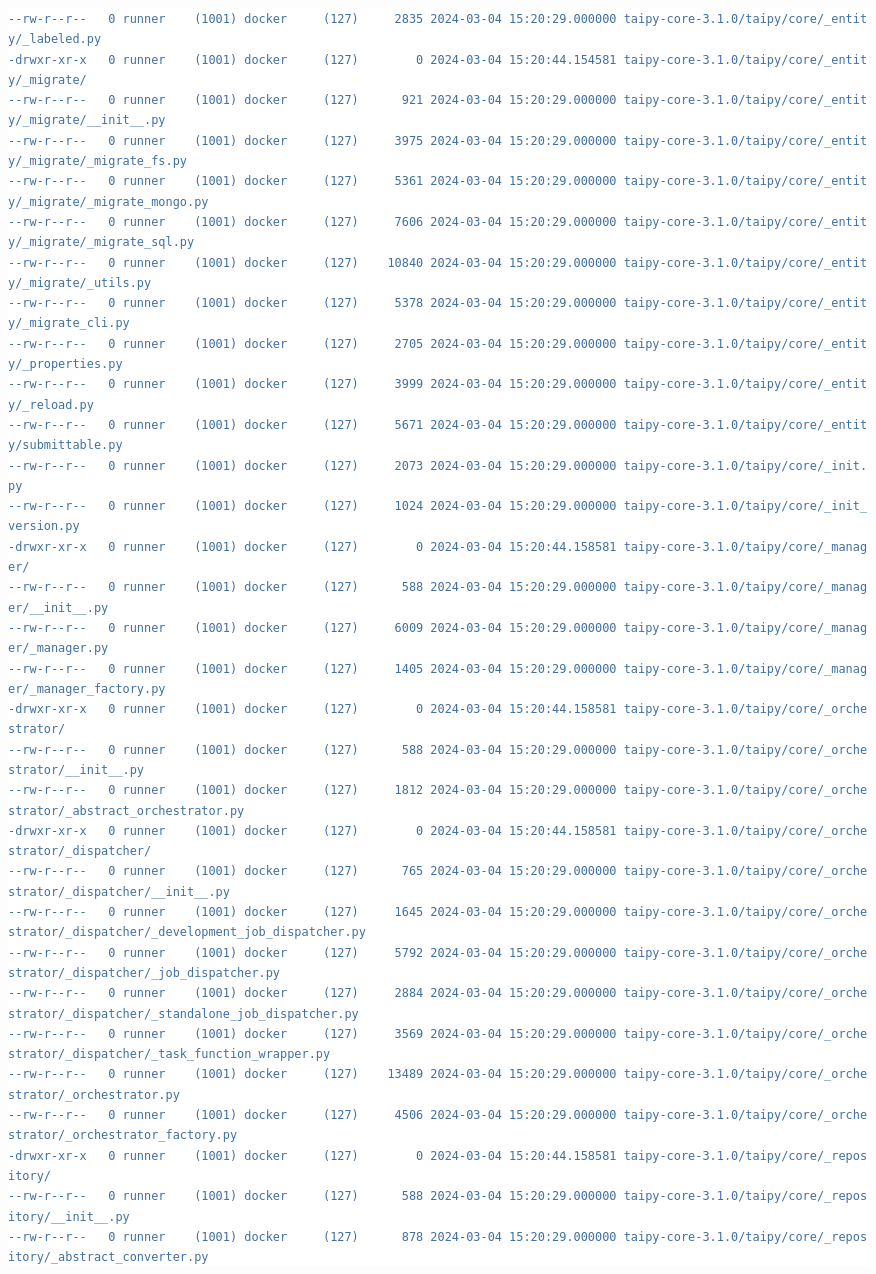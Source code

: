 ```diff
--rw-r--r--   0 runner    (1001) docker     (127)     2835 2024-03-04 15:20:29.000000 taipy-core-3.1.0/taipy/core/_entity/_labeled.py
-drwxr-xr-x   0 runner    (1001) docker     (127)        0 2024-03-04 15:20:44.154581 taipy-core-3.1.0/taipy/core/_entity/_migrate/
--rw-r--r--   0 runner    (1001) docker     (127)      921 2024-03-04 15:20:29.000000 taipy-core-3.1.0/taipy/core/_entity/_migrate/__init__.py
--rw-r--r--   0 runner    (1001) docker     (127)     3975 2024-03-04 15:20:29.000000 taipy-core-3.1.0/taipy/core/_entity/_migrate/_migrate_fs.py
--rw-r--r--   0 runner    (1001) docker     (127)     5361 2024-03-04 15:20:29.000000 taipy-core-3.1.0/taipy/core/_entity/_migrate/_migrate_mongo.py
--rw-r--r--   0 runner    (1001) docker     (127)     7606 2024-03-04 15:20:29.000000 taipy-core-3.1.0/taipy/core/_entity/_migrate/_migrate_sql.py
--rw-r--r--   0 runner    (1001) docker     (127)    10840 2024-03-04 15:20:29.000000 taipy-core-3.1.0/taipy/core/_entity/_migrate/_utils.py
--rw-r--r--   0 runner    (1001) docker     (127)     5378 2024-03-04 15:20:29.000000 taipy-core-3.1.0/taipy/core/_entity/_migrate_cli.py
--rw-r--r--   0 runner    (1001) docker     (127)     2705 2024-03-04 15:20:29.000000 taipy-core-3.1.0/taipy/core/_entity/_properties.py
--rw-r--r--   0 runner    (1001) docker     (127)     3999 2024-03-04 15:20:29.000000 taipy-core-3.1.0/taipy/core/_entity/_reload.py
--rw-r--r--   0 runner    (1001) docker     (127)     5671 2024-03-04 15:20:29.000000 taipy-core-3.1.0/taipy/core/_entity/submittable.py
--rw-r--r--   0 runner    (1001) docker     (127)     2073 2024-03-04 15:20:29.000000 taipy-core-3.1.0/taipy/core/_init.py
--rw-r--r--   0 runner    (1001) docker     (127)     1024 2024-03-04 15:20:29.000000 taipy-core-3.1.0/taipy/core/_init_version.py
-drwxr-xr-x   0 runner    (1001) docker     (127)        0 2024-03-04 15:20:44.158581 taipy-core-3.1.0/taipy/core/_manager/
--rw-r--r--   0 runner    (1001) docker     (127)      588 2024-03-04 15:20:29.000000 taipy-core-3.1.0/taipy/core/_manager/__init__.py
--rw-r--r--   0 runner    (1001) docker     (127)     6009 2024-03-04 15:20:29.000000 taipy-core-3.1.0/taipy/core/_manager/_manager.py
--rw-r--r--   0 runner    (1001) docker     (127)     1405 2024-03-04 15:20:29.000000 taipy-core-3.1.0/taipy/core/_manager/_manager_factory.py
-drwxr-xr-x   0 runner    (1001) docker     (127)        0 2024-03-04 15:20:44.158581 taipy-core-3.1.0/taipy/core/_orchestrator/
--rw-r--r--   0 runner    (1001) docker     (127)      588 2024-03-04 15:20:29.000000 taipy-core-3.1.0/taipy/core/_orchestrator/__init__.py
--rw-r--r--   0 runner    (1001) docker     (127)     1812 2024-03-04 15:20:29.000000 taipy-core-3.1.0/taipy/core/_orchestrator/_abstract_orchestrator.py
-drwxr-xr-x   0 runner    (1001) docker     (127)        0 2024-03-04 15:20:44.158581 taipy-core-3.1.0/taipy/core/_orchestrator/_dispatcher/
--rw-r--r--   0 runner    (1001) docker     (127)      765 2024-03-04 15:20:29.000000 taipy-core-3.1.0/taipy/core/_orchestrator/_dispatcher/__init__.py
--rw-r--r--   0 runner    (1001) docker     (127)     1645 2024-03-04 15:20:29.000000 taipy-core-3.1.0/taipy/core/_orchestrator/_dispatcher/_development_job_dispatcher.py
--rw-r--r--   0 runner    (1001) docker     (127)     5792 2024-03-04 15:20:29.000000 taipy-core-3.1.0/taipy/core/_orchestrator/_dispatcher/_job_dispatcher.py
--rw-r--r--   0 runner    (1001) docker     (127)     2884 2024-03-04 15:20:29.000000 taipy-core-3.1.0/taipy/core/_orchestrator/_dispatcher/_standalone_job_dispatcher.py
--rw-r--r--   0 runner    (1001) docker     (127)     3569 2024-03-04 15:20:29.000000 taipy-core-3.1.0/taipy/core/_orchestrator/_dispatcher/_task_function_wrapper.py
--rw-r--r--   0 runner    (1001) docker     (127)    13489 2024-03-04 15:20:29.000000 taipy-core-3.1.0/taipy/core/_orchestrator/_orchestrator.py
--rw-r--r--   0 runner    (1001) docker     (127)     4506 2024-03-04 15:20:29.000000 taipy-core-3.1.0/taipy/core/_orchestrator/_orchestrator_factory.py
-drwxr-xr-x   0 runner    (1001) docker     (127)        0 2024-03-04 15:20:44.158581 taipy-core-3.1.0/taipy/core/_repository/
--rw-r--r--   0 runner    (1001) docker     (127)      588 2024-03-04 15:20:29.000000 taipy-core-3.1.0/taipy/core/_repository/__init__.py
--rw-r--r--   0 runner    (1001) docker     (127)      878 2024-03-04 15:20:29.000000 taipy-core-3.1.0/taipy/core/_repository/_abstract_converter.py
```